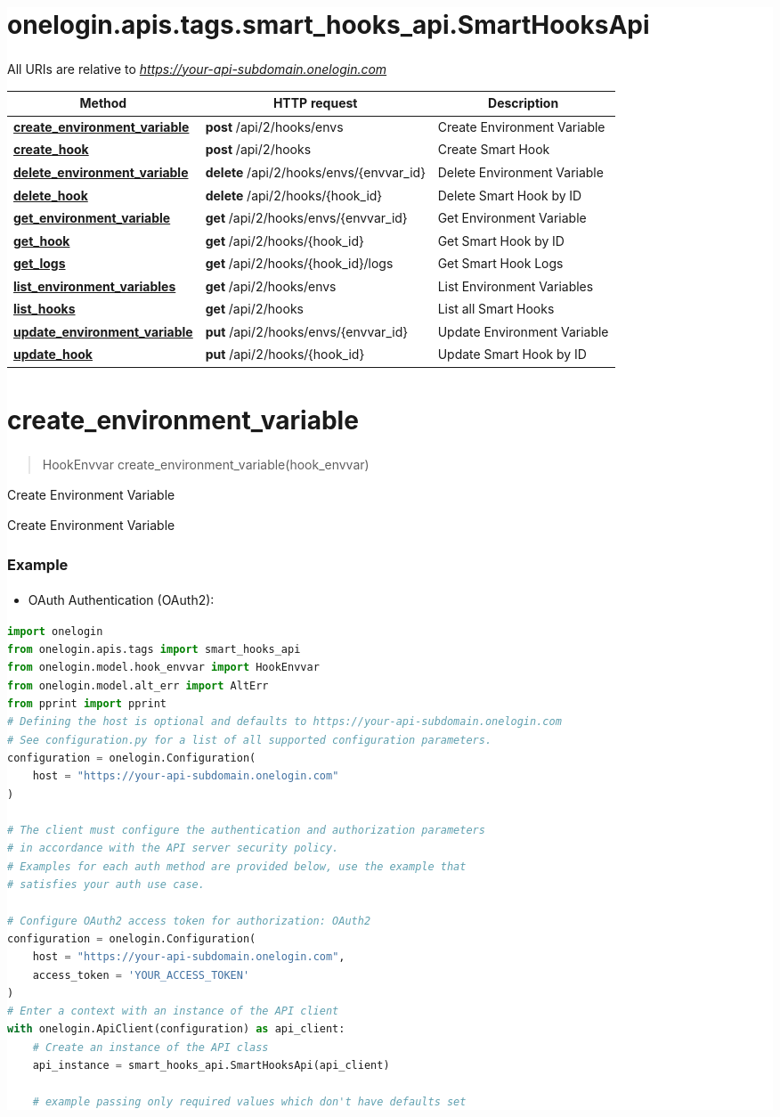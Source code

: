 <a id="__pageTop"></a>
# onelogin.apis.tags.smart_hooks_api.SmartHooksApi

All URIs are relative to *https://your-api-subdomain.onelogin.com*

Method | HTTP request | Description
------------- | ------------- | -------------
[**create_environment_variable**](#create_environment_variable) | **post** /api/2/hooks/envs | Create Environment Variable
[**create_hook**](#create_hook) | **post** /api/2/hooks | Create Smart Hook
[**delete_environment_variable**](#delete_environment_variable) | **delete** /api/2/hooks/envs/{envvar_id} | Delete Environment Variable
[**delete_hook**](#delete_hook) | **delete** /api/2/hooks/{hook_id} | Delete Smart Hook by ID
[**get_environment_variable**](#get_environment_variable) | **get** /api/2/hooks/envs/{envvar_id} | Get Environment Variable
[**get_hook**](#get_hook) | **get** /api/2/hooks/{hook_id} | Get Smart Hook by ID
[**get_logs**](#get_logs) | **get** /api/2/hooks/{hook_id}/logs | Get Smart Hook Logs
[**list_environment_variables**](#list_environment_variables) | **get** /api/2/hooks/envs | List Environment Variables
[**list_hooks**](#list_hooks) | **get** /api/2/hooks | List all Smart Hooks
[**update_environment_variable**](#update_environment_variable) | **put** /api/2/hooks/envs/{envvar_id} | Update Environment Variable
[**update_hook**](#update_hook) | **put** /api/2/hooks/{hook_id} | Update Smart Hook by ID

# **create_environment_variable**
<a id="create_environment_variable"></a>
> HookEnvvar create_environment_variable(hook_envvar)

Create Environment Variable

Create Environment Variable

### Example

* OAuth Authentication (OAuth2):
```python
import onelogin
from onelogin.apis.tags import smart_hooks_api
from onelogin.model.hook_envvar import HookEnvvar
from onelogin.model.alt_err import AltErr
from pprint import pprint
# Defining the host is optional and defaults to https://your-api-subdomain.onelogin.com
# See configuration.py for a list of all supported configuration parameters.
configuration = onelogin.Configuration(
    host = "https://your-api-subdomain.onelogin.com"
)

# The client must configure the authentication and authorization parameters
# in accordance with the API server security policy.
# Examples for each auth method are provided below, use the example that
# satisfies your auth use case.

# Configure OAuth2 access token for authorization: OAuth2
configuration = onelogin.Configuration(
    host = "https://your-api-subdomain.onelogin.com",
    access_token = 'YOUR_ACCESS_TOKEN'
)
# Enter a context with an instance of the API client
with onelogin.ApiClient(configuration) as api_client:
    # Create an instance of the API class
    api_instance = smart_hooks_api.SmartHooksApi(api_client)

    # example passing only required values which don't have defaults set
```